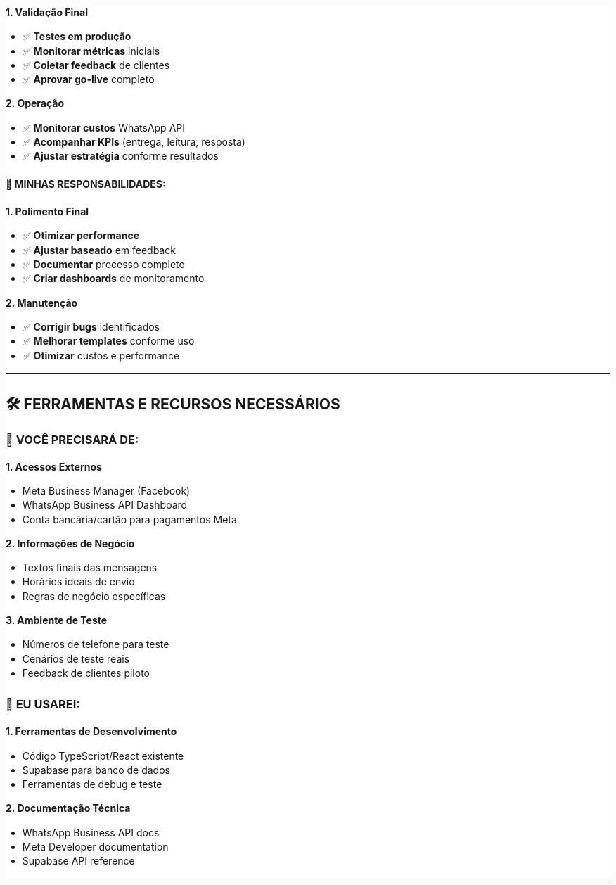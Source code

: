 **1. Validação Final**
- ✅ **Testes em produção**
- ✅ **Monitorar métricas** iniciais
- ✅ **Coletar feedback** de clientes
- ✅ **Aprovar go-live** completo

**2. Operação**
- ✅ **Monitorar custos** WhatsApp API
- ✅ **Acompanhar KPIs** (entrega, leitura, resposta)
- ✅ **Ajustar estratégia** conforme resultados

#### **🔧 MINHAS RESPONSABILIDADES:**

**1. Polimento Final**
- ✅ **Otimizar performance**
- ✅ **Ajustar baseado** em feedback
- ✅ **Documentar** processo completo
- ✅ **Criar dashboards** de monitoramento

**2. Manutenção**
- ✅ **Corrigir bugs** identificados
- ✅ **Melhorar templates** conforme uso
- ✅ **Otimizar** custos e performance

---

## 🛠️ **FERRAMENTAS E RECURSOS NECESSÁRIOS**

### 🤖 **VOCÊ PRECISARÁ DE:**

**1. Acessos Externos**
- Meta Business Manager (Facebook)
- WhatsApp Business API Dashboard
- Conta bancária/cartão para pagamentos Meta

**2. Informações de Negócio**
- Textos finais das mensagens
- Horários ideais de envio
- Regras de negócio específicas

**3. Ambiente de Teste**
- Números de telefone para teste
- Cenários de teste reais
- Feedback de clientes piloto

### 🔧 **EU USAREI:**

**1. Ferramentas de Desenvolvimento**
- Código TypeScript/React existente
- Supabase para banco de dados
- Ferramentas de debug e teste

**2. Documentação Técnica**
- WhatsApp Business API docs
- Meta Developer documentation
- Supabase API reference

---
